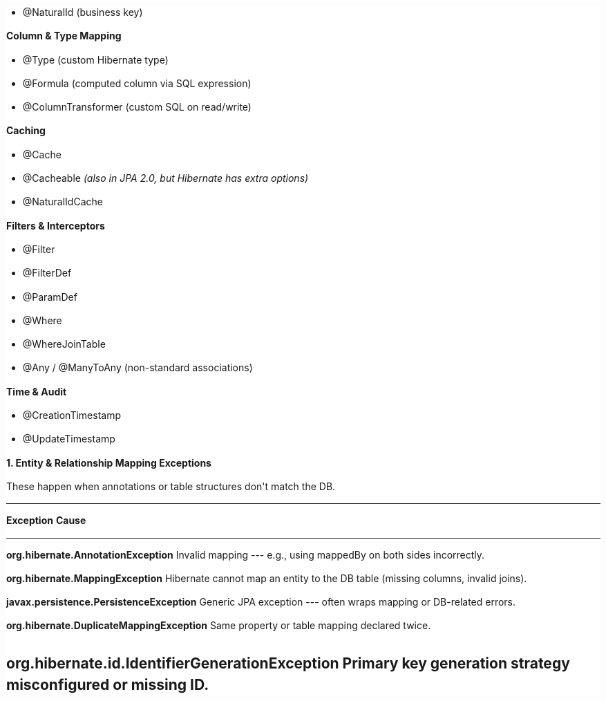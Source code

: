 - \@NaturalId (business key)

**Column & Type Mapping**

- \@Type (custom Hibernate type)

- \@Formula (computed column via SQL expression)

- \@ColumnTransformer (custom SQL on read/write)

**Caching**

- \@Cache

- \@Cacheable *(also in JPA 2.0, but Hibernate has extra options)*

- \@NaturalIdCache

**Filters & Interceptors**

- \@Filter

- \@FilterDef

- \@ParamDef

- \@Where

- \@WhereJoinTable

- \@Any / \@ManyToAny (non-standard associations)

**Time & Audit**

- \@CreationTimestamp

- \@UpdateTimestamp

**1. Entity & Relationship Mapping Exceptions**

These happen when annotations or table structures don't match the DB.

  ----------------------------------------------------------------------------------
  **Exception**                                        **Cause**
  ---------------------------------------------------- -----------------------------
  **org.hibernate.AnnotationException**                Invalid mapping --- e.g.,
                                                       using mappedBy on both sides
                                                       incorrectly.

  **org.hibernate.MappingException**                   Hibernate cannot map an
                                                       entity to the DB table
                                                       (missing columns, invalid
                                                       joins).

  **javax.persistence.PersistenceException**           Generic JPA exception ---
                                                       often wraps mapping or
                                                       DB-related errors.

  **org.hibernate.DuplicateMappingException**          Same property or table
                                                       mapping declared twice.

  **org.hibernate.id.IdentifierGenerationException**   Primary key generation
                                                       strategy misconfigured or
                                                       missing ID.
  ----------------------------------------------------------------------------------

